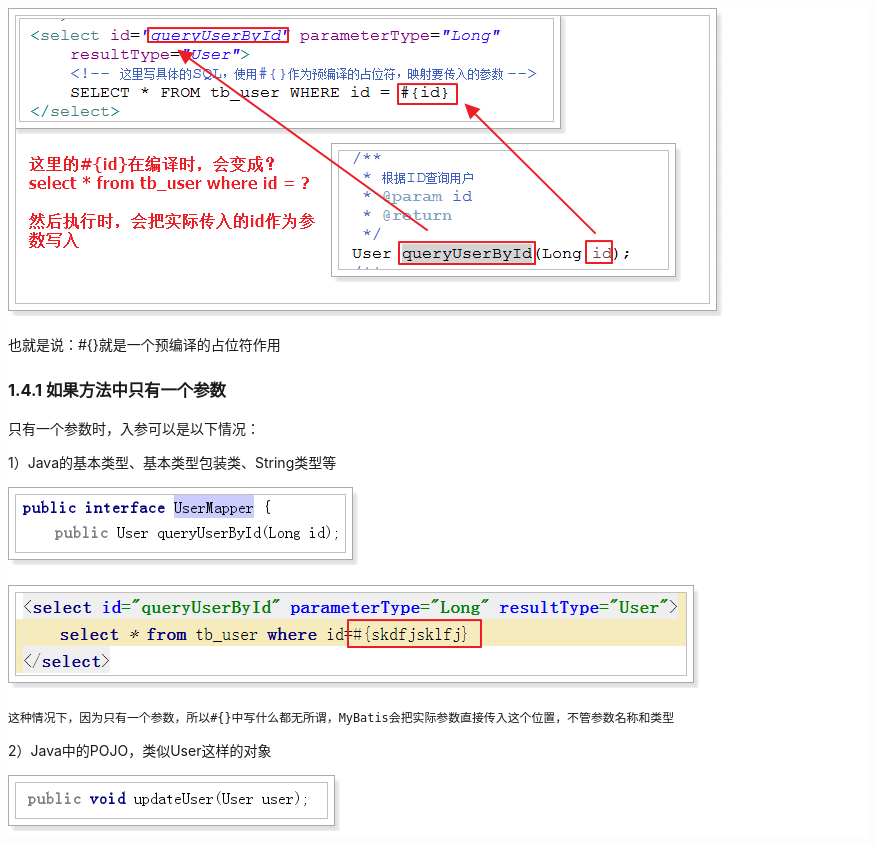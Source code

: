 ![1529899935572](assets/1529899935572.png) 

也就是说：#{}就是一个预编译的占位符作用

### 1.4.1 如果方法中只有一个参数

只有一个参数时，入参可以是以下情况：

1）Java的基本类型、基本类型包装类、String类型等

![1529900111694](assets/1529900111694.png)

![1529900137144](assets/1529900137144.png)

	这种情况下，因为只有一个参数，所以#{}中写什么都无所谓，MyBatis会把实际参数直接传入这个位置，不管参数名称和类型

2）Java中的POJO，类似User这样的对象

![1529900258894](assets/1529900258894.png)
